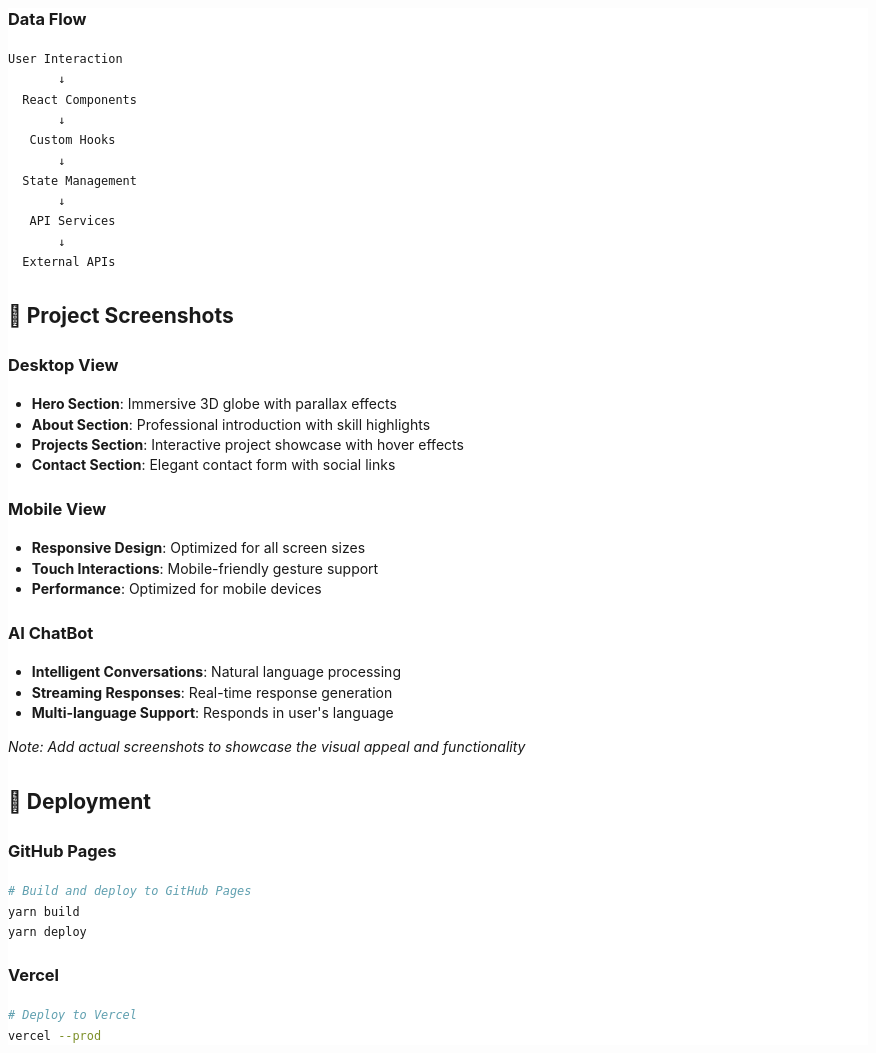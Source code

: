### Data Flow

```
User Interaction
       ↓
  React Components
       ↓
   Custom Hooks
       ↓
  State Management
       ↓
   API Services
       ↓
  External APIs
```

## 📸 Project Screenshots

### Desktop View

- **Hero Section**: Immersive 3D globe with parallax effects
- **About Section**: Professional introduction with skill highlights
- **Projects Section**: Interactive project showcase with hover effects
- **Contact Section**: Elegant contact form with social links

### Mobile View

- **Responsive Design**: Optimized for all screen sizes
- **Touch Interactions**: Mobile-friendly gesture support
- **Performance**: Optimized for mobile devices

### AI ChatBot

- **Intelligent Conversations**: Natural language processing
- **Streaming Responses**: Real-time response generation
- **Multi-language Support**: Responds in user's language

_Note: Add actual screenshots to showcase the visual appeal and functionality_

## 🚀 Deployment

### GitHub Pages

```bash
# Build and deploy to GitHub Pages
yarn build
yarn deploy
```

### Vercel

```bash
# Deploy to Vercel
vercel --prod
```
